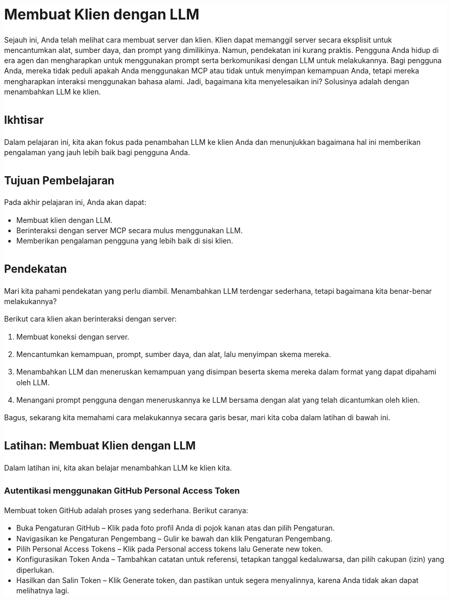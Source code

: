 
# Membuat Klien dengan LLM

Sejauh ini, Anda telah melihat cara membuat server dan klien. Klien dapat memanggil server secara eksplisit untuk mencantumkan alat, sumber daya, dan prompt yang dimilikinya. Namun, pendekatan ini kurang praktis. Pengguna Anda hidup di era agen dan mengharapkan untuk menggunakan prompt serta berkomunikasi dengan LLM untuk melakukannya. Bagi pengguna Anda, mereka tidak peduli apakah Anda menggunakan MCP atau tidak untuk menyimpan kemampuan Anda, tetapi mereka mengharapkan interaksi menggunakan bahasa alami. Jadi, bagaimana kita menyelesaikan ini? Solusinya adalah dengan menambahkan LLM ke klien.

## Ikhtisar

Dalam pelajaran ini, kita akan fokus pada penambahan LLM ke klien Anda dan menunjukkan bagaimana hal ini memberikan pengalaman yang jauh lebih baik bagi pengguna Anda.

## Tujuan Pembelajaran

Pada akhir pelajaran ini, Anda akan dapat:

- Membuat klien dengan LLM.
- Berinteraksi dengan server MCP secara mulus menggunakan LLM.
- Memberikan pengalaman pengguna yang lebih baik di sisi klien.

## Pendekatan

Mari kita pahami pendekatan yang perlu diambil. Menambahkan LLM terdengar sederhana, tetapi bagaimana kita benar-benar melakukannya?

Berikut cara klien akan berinteraksi dengan server:

1. Membuat koneksi dengan server.

1. Mencantumkan kemampuan, prompt, sumber daya, dan alat, lalu menyimpan skema mereka.

1. Menambahkan LLM dan meneruskan kemampuan yang disimpan beserta skema mereka dalam format yang dapat dipahami oleh LLM.

1. Menangani prompt pengguna dengan meneruskannya ke LLM bersama dengan alat yang telah dicantumkan oleh klien.

Bagus, sekarang kita memahami cara melakukannya secara garis besar, mari kita coba dalam latihan di bawah ini.

## Latihan: Membuat Klien dengan LLM

Dalam latihan ini, kita akan belajar menambahkan LLM ke klien kita.

### Autentikasi menggunakan GitHub Personal Access Token

Membuat token GitHub adalah proses yang sederhana. Berikut caranya:

- Buka Pengaturan GitHub – Klik pada foto profil Anda di pojok kanan atas dan pilih Pengaturan.
- Navigasikan ke Pengaturan Pengembang – Gulir ke bawah dan klik Pengaturan Pengembang.
- Pilih Personal Access Tokens – Klik pada Personal access tokens lalu Generate new token.
- Konfigurasikan Token Anda – Tambahkan catatan untuk referensi, tetapkan tanggal kedaluwarsa, dan pilih cakupan (izin) yang diperlukan.
- Hasilkan dan Salin Token – Klik Generate token, dan pastikan untuk segera menyalinnya, karena Anda tidak akan dapat melihatnya lagi.
